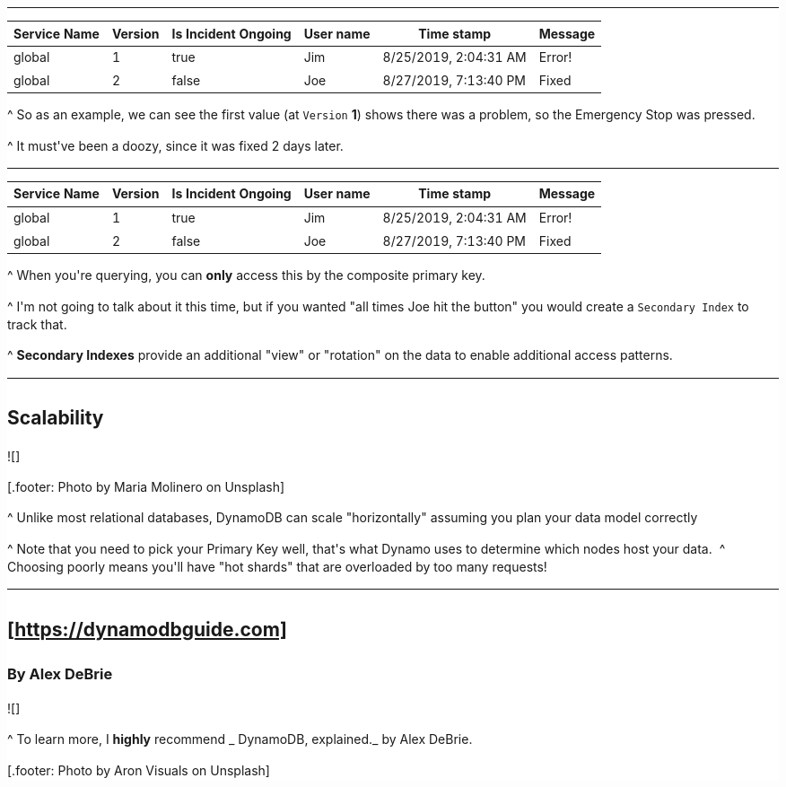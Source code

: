 ----

| Service Name | Version | Is Incident Ongoing | User name | Time stamp | Message |
| --- | --- | --- | --- | --- | --- |
|  global  | 1 | true  | Jim | 8/25/2019, 2:04:31 AM | Error! |
|  global  | 2 | false   | Joe | 8/27/2019, 7:13:40 PM | Fixed  |

^ So as an example, we can see the first value (at `Version` **1**) shows there was a problem, so the Emergency Stop was pressed.

^ It must've been a doozy, since it was fixed 2 days later.

----

| Service Name | Version | Is Incident Ongoing | User name | Time stamp | Message |
| --- | --- | --- | --- | --- | --- |
|  global  | 1 | true  | Jim | 8/25/2019, 2:04:31 AM | Error! |
|  global  | 2 | false   | Joe | 8/27/2019, 7:13:40 PM | Fixed  |

^ When you're querying, you can **only** access this by the composite primary key.

^ I'm not going to talk about it this time, but if you wanted "all times Joe hit the button" you would create a `Secondary Index` to track that.

^ **Secondary Indexes** provide an additional "view" or "rotation" on the data to enable additional access patterns.

----

## Scalability

![]

[.footer: Photo by Maria Molinero on Unsplash]

^ Unlike most relational databases, DynamoDB can scale "horizontally" assuming you plan your data model correctly

^ Note that you need to pick your Primary Key well, that's what Dynamo uses to determine which nodes host your data.
 ^ Choosing poorly means you'll have "hot shards" that are overloaded by too many requests!

---- 

## [https://dynamodbguide.com]

### By Alex DeBrie

![]

^ To learn more, I **highly** recommend _ DynamoDB, explained._ by Alex DeBrie.

[.footer: Photo by Aron Visuals on Unsplash]

